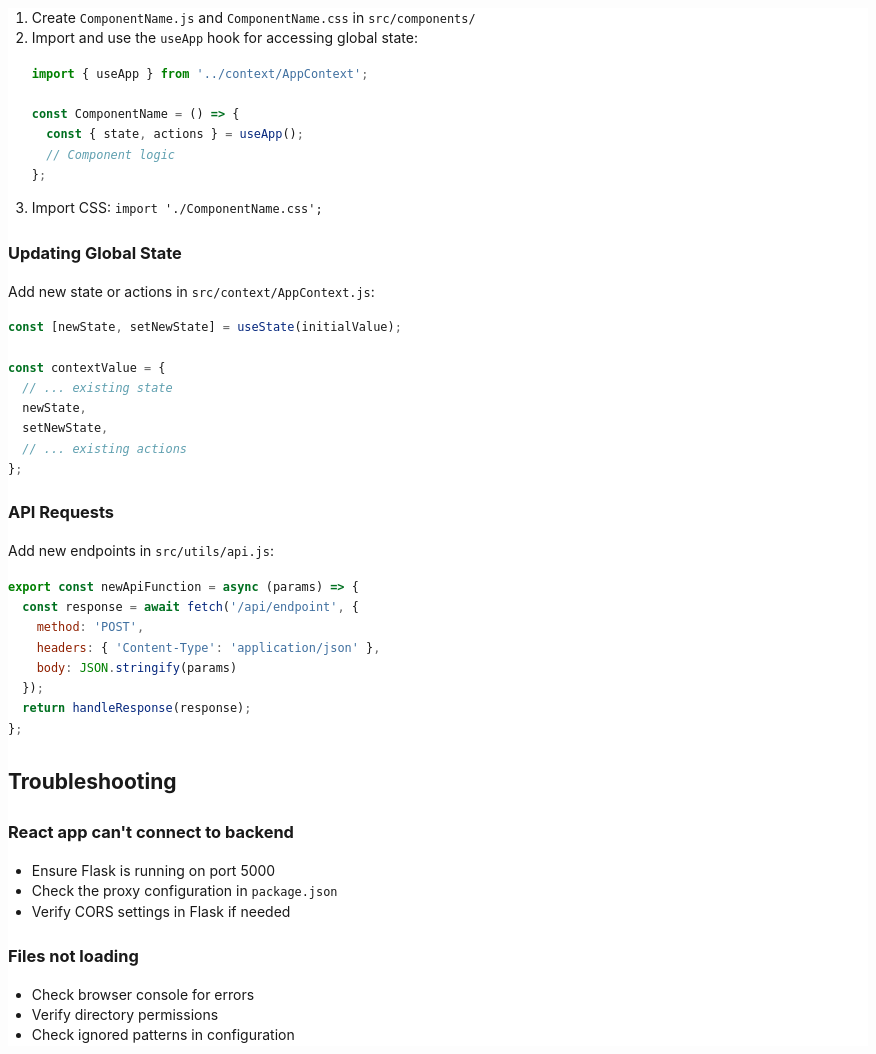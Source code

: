 1. Create `ComponentName.js` and `ComponentName.css` in `src/components/`
2. Import and use the `useApp` hook for accessing global state:
   ```javascript
   import { useApp } from '../context/AppContext';
   
   const ComponentName = () => {
     const { state, actions } = useApp();
     // Component logic
   };
   ```
3. Import CSS: `import './ComponentName.css';`

### Updating Global State

Add new state or actions in `src/context/AppContext.js`:

```javascript
const [newState, setNewState] = useState(initialValue);

const contextValue = {
  // ... existing state
  newState,
  setNewState,
  // ... existing actions
};
```

### API Requests

Add new endpoints in `src/utils/api.js`:

```javascript
export const newApiFunction = async (params) => {
  const response = await fetch('/api/endpoint', {
    method: 'POST',
    headers: { 'Content-Type': 'application/json' },
    body: JSON.stringify(params)
  });
  return handleResponse(response);
};
```

## Troubleshooting

### React app can't connect to backend

- Ensure Flask is running on port 5000
- Check the proxy configuration in `package.json`
- Verify CORS settings in Flask if needed

### Files not loading

- Check browser console for errors
- Verify directory permissions
- Check ignored patterns in configuration
